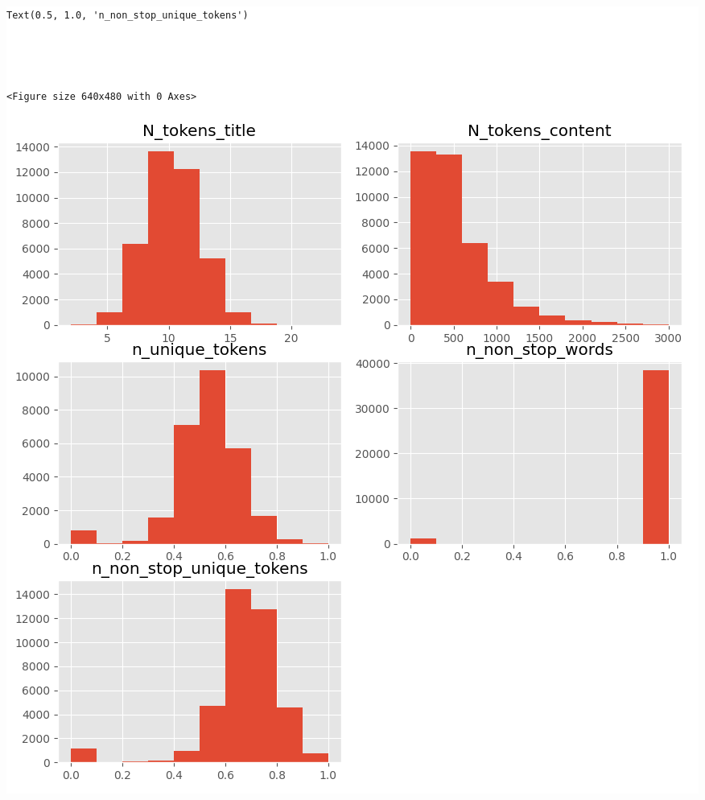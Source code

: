 


    Text(0.5, 1.0, 'n_non_stop_unique_tokens')




    <Figure size 640x480 with 0 Axes>



    
![png](output_20_2.png)
    